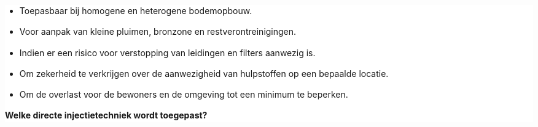 - Toepasbaar bij homogene en heterogene bodemopbouw. 

- Voor aanpak van kleine pluimen, bronzone en restverontreinigingen. 

- Indien er een risico voor verstopping van leidingen en filters aanwezig is. 

- Om zekerheid te verkrijgen over de aanwezigheid van hulpstoffen op een bepaalde locatie. 

- Om de overlast voor de bewoners en de omgeving tot een minimum te beperken. 

**Welke directe injectietechniek wordt toegepast?** 

